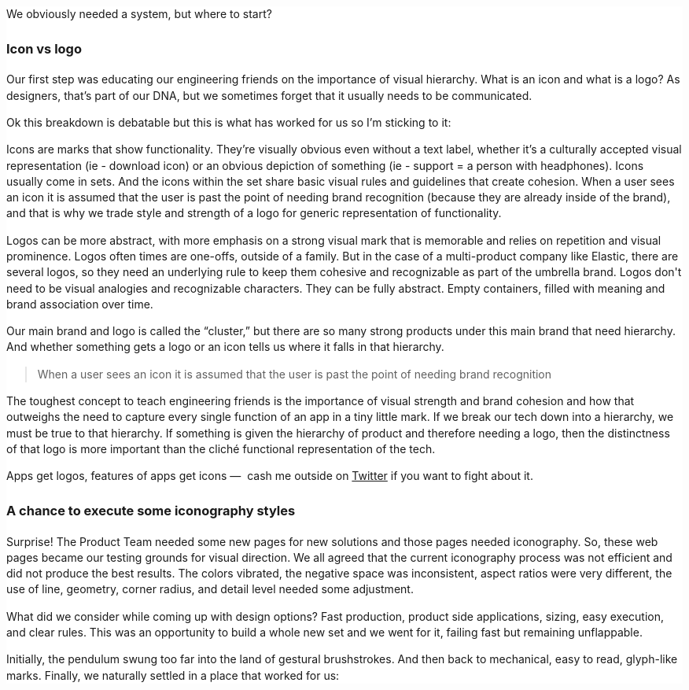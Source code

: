 We obviously needed a system, but where to start?

### Icon vs logo

Our first step was educating our engineering friends on the importance of visual hierarchy. What is an icon and what is a logo? As designers, that’s part of our DNA, but we sometimes forget that it usually needs to be communicated.

Ok this breakdown is debatable but this is what has worked for us so I’m sticking to it:

Icons are marks that show functionality. They’re visually obvious even without a text label, whether it’s a culturally accepted visual representation (ie - download icon) or an obvious depiction of something (ie - support = a person with headphones). Icons usually come in sets. And the icons within the set share basic visual rules and guidelines that create cohesion. When a user sees an icon it is assumed that the user is past the point of needing brand recognition (because they are already inside of the brand), and that is why we trade style and strength of a logo for generic representation of functionality.

Logos can be more abstract, with more emphasis on a strong visual mark that is memorable and relies on repetition and visual prominence. Logos often times are one-offs, outside of a family. But in the case of a multi-product company like Elastic, there are several logos, so they need an underlying rule to keep them cohesive and recognizable as part of the umbrella brand. Logos don't need to be visual analogies and recognizable characters. They can be fully abstract. Empty containers, filled with meaning and brand association over time.

Our main brand and logo is called the “cluster,” but there are so many strong products under this main brand that need hierarchy. And whether something gets a logo or an icon tells us where it falls in that hierarchy.

> When a user sees an icon it is assumed that the user is past the point of needing brand recognition

The toughest concept to teach engineering friends is the importance of visual strength and brand cohesion and how that outweighs the need to capture every single function of an app in a tiny little mark. If we break our tech down into a hierarchy, we must be true to that hierarchy. If something is given the hierarchy of product and therefore needing a logo, then the distinctness of that logo is more important than the cliché functional representation of the tech.

Apps get logos, features of apps get icons —  cash me outside on [Twitter](https://twitter.com/JessSmithSup) if you want to fight about it.

### A chance to execute some iconography styles

Surprise! The Product Team needed some new pages for new solutions and those pages needed iconography. So, these web pages became our testing grounds for visual direction. We all agreed that the current iconography process was not efficient and did not produce the best results. The colors vibrated, the negative space was inconsistent, aspect ratios were very different, the use of line, geometry, corner radius, and detail level needed some adjustment.

What did we consider while coming up with design options? Fast production, product side applications, sizing, easy execution, and clear rules. This was an opportunity to build a whole new set and we went for it, failing fast but remaining unflappable.

Initially, the pendulum swung too far into the land of gestural brushstrokes. And then back to mechanical, easy to read, glyph-like marks. Finally, we naturally settled in a place that worked for us:
